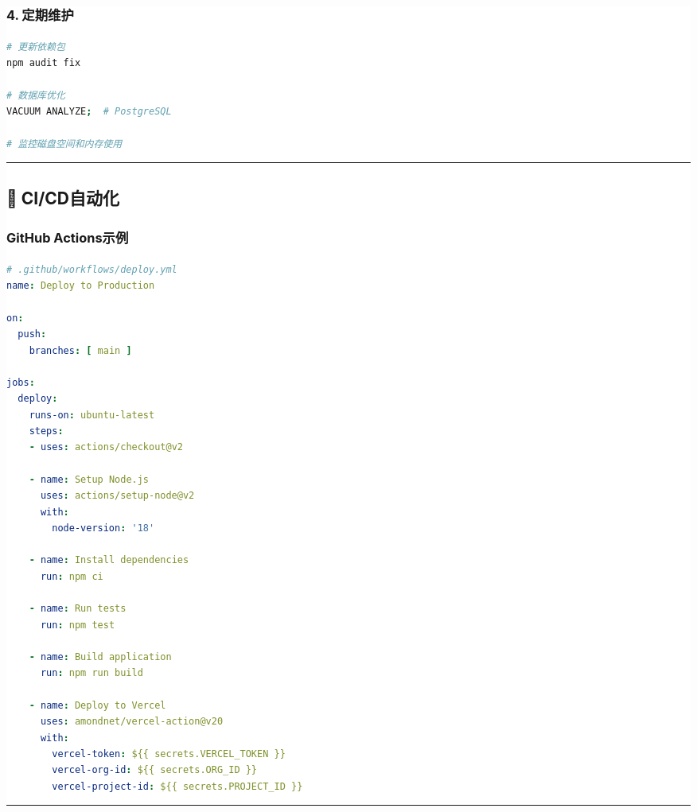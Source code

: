 ### 4. 定期维护

```bash
# 更新依赖包
npm audit fix

# 数据库优化
VACUUM ANALYZE;  # PostgreSQL

# 监控磁盘空间和内存使用
```

---

## 🔄 CI/CD自动化

### GitHub Actions示例

```yaml
# .github/workflows/deploy.yml
name: Deploy to Production

on:
  push:
    branches: [ main ]

jobs:
  deploy:
    runs-on: ubuntu-latest
    steps:
    - uses: actions/checkout@v2
    
    - name: Setup Node.js
      uses: actions/setup-node@v2
      with:
        node-version: '18'
        
    - name: Install dependencies
      run: npm ci
      
    - name: Run tests
      run: npm test
      
    - name: Build application
      run: npm run build
      
    - name: Deploy to Vercel
      uses: amondnet/vercel-action@v20
      with:
        vercel-token: ${{ secrets.VERCEL_TOKEN }}
        vercel-org-id: ${{ secrets.ORG_ID }}
        vercel-project-id: ${{ secrets.PROJECT_ID }}
```

---